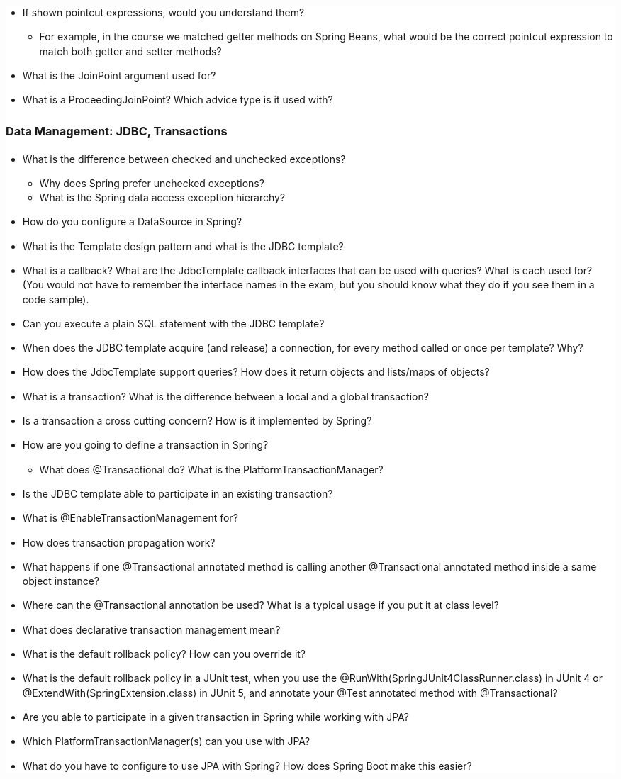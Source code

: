 - If shown pointcut expressions, would you understand them?
	- For example, in the course we matched getter methods on Spring Beans, what would be the correct pointcut expression to match both getter and setter methods?

- What is the JoinPoint argument used for?

- What is a ProceedingJoinPoint? Which advice type is it used with?


### Data Management: JDBC, Transactions

- What is the difference between checked and unchecked exceptions?
	- Why does Spring prefer unchecked exceptions?
	- What is the Spring data access exception hierarchy?

- How do you configure a DataSource in Spring?

- What is the Template design pattern and what is the JDBC template?

- What is a callback? What are the JdbcTemplate callback interfaces that can be used with queries? What is each used for? (You would not have to remember the interface names in the exam, but you should know what they do if you see them in a code sample).

- Can you execute a plain SQL statement with the JDBC template?

- When does the JDBC template acquire (and release) a connection, for every method called or once per template? Why?

- How does the JdbcTemplate support queries? How does it return objects and lists/maps of objects?

- What is a transaction? What is the difference between a local and a global transaction?

- Is a transaction a cross cutting concern? How is it implemented by Spring?

- How are you going to define a transaction in Spring?
	- What does @Transactional do? What is the PlatformTransactionManager?

- Is the JDBC template able to participate in an existing transaction?

- What is @EnableTransactionManagement for?

- How does transaction propagation work?

- What happens if one @Transactional annotated method is calling another @Transactional annotated method inside a same object instance?

- Where can the @Transactional annotation be used? What is a typical usage if you put it at class level?

- What does declarative transaction management mean?

- What is the default rollback policy? How can you override it?

- What is the default rollback policy in a JUnit test, when you use the @RunWith(SpringJUnit4ClassRunner.class) in JUnit 4 or @ExtendWith(SpringExtension.class) in JUnit 5, and annotate your @Test annotated method with @Transactional?

- Are you able to participate in a given transaction in Spring while working with JPA?

- Which PlatformTransactionManager(s) can you use with JPA?

- What do you have to configure to use JPA with Spring? How does Spring Boot make this easier?
